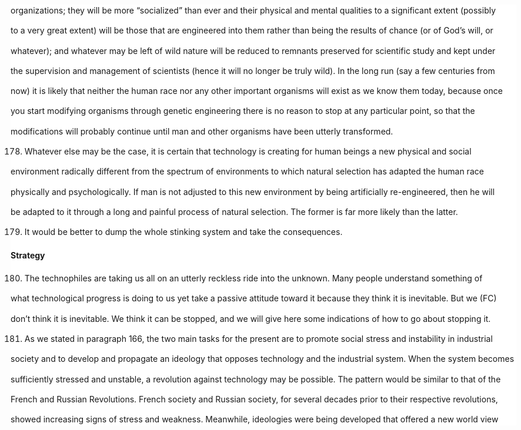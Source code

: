 organizations; they will be more “socialized” than ever and their physical and mental qualities to a significant extent (possibly

to a very great extent) will be those that are engineered into them rather than being the results of chance (or of God’s will, or

whatever); and whatever may be left of wild nature will be reduced to remnants preserved for scientific study and kept under

the supervision and management of scientists (hence it will no longer be truly wild). In the long run (say a few centuries from

now) it is likely that neither the human race nor any other important organisms will exist as we know them today, because once

you start modifying organisms through genetic engineering there is no reason to stop at any particular point, so that the

modifications will probably continue until man and other organisms have been utterly transformed.

178. Whatever else may be the case, it is certain that technology is creating for human beings a new physical and social

environment radically different from the spectrum of environments to which natural selection has adapted the human race

physically and psychologically. If man is not adjusted to this new environment by being artificially re-engineered, then he will

be adapted to it through a long and painful process of natural selection. The former is far more likely than the latter.

179. It would be better to dump the whole stinking system and take the consequences.

#### Strategy

180. The technophiles are taking us all on an utterly reckless ride into the unknown. Many people understand something of

what technological progress is doing to us yet take a passive attitude toward it because they think it is inevitable. But we (FC)

don’t think it is inevitable. We think it can be stopped, and we will give here some indications of how to go about stopping it.

181. As we stated in paragraph 166, the two main tasks for the present are to promote social stress and instability in industrial

society and to develop and propagate an ideology that opposes technology and the industrial system. When the system becomes

sufficiently stressed and unstable, a revolution against technology may be possible. The pattern would be similar to that of the

French and Russian Revolutions. French society and Russian society, for several decades prior to their respective revolutions,

showed increasing signs of stress and weakness. Meanwhile, ideologies were being developed that offered a new world view
